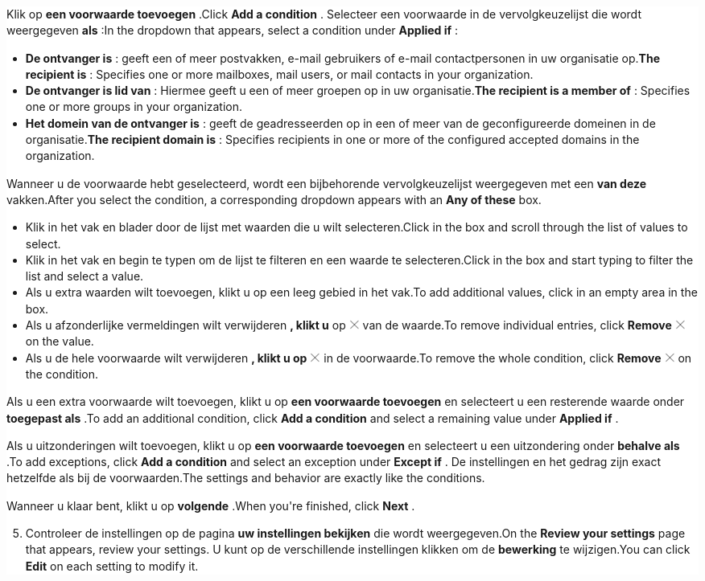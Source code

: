    <span data-ttu-id="be59b-158">Klik op **een voorwaarde toevoegen** .</span><span class="sxs-lookup"><span data-stu-id="be59b-158">Click **Add a condition** .</span></span> <span data-ttu-id="be59b-159">Selecteer een voorwaarde in de vervolgkeuzelijst die wordt weergegeven **als** :</span><span class="sxs-lookup"><span data-stu-id="be59b-159">In the dropdown that appears, select a condition under **Applied if** :</span></span>

   - <span data-ttu-id="be59b-160">**De ontvanger is** : geeft een of meer postvakken, e-mail gebruikers of e-mail contactpersonen in uw organisatie op.</span><span class="sxs-lookup"><span data-stu-id="be59b-160">**The recipient is** : Specifies one or more mailboxes, mail users, or mail contacts in your organization.</span></span>
   - <span data-ttu-id="be59b-161">**De ontvanger is lid van** : Hiermee geeft u een of meer groepen op in uw organisatie.</span><span class="sxs-lookup"><span data-stu-id="be59b-161">**The recipient is a member of** : Specifies one or more groups in your organization.</span></span>
   - <span data-ttu-id="be59b-162">**Het domein van de ontvanger is** : geeft de geadresseerden op in een of meer van de geconfigureerde domeinen in de organisatie.</span><span class="sxs-lookup"><span data-stu-id="be59b-162">**The recipient domain is** : Specifies recipients in one or more of the configured accepted domains in the organization.</span></span>

   <span data-ttu-id="be59b-163">Wanneer u de voorwaarde hebt geselecteerd, wordt een bijbehorende vervolgkeuzelijst weergegeven met een **van deze** vakken.</span><span class="sxs-lookup"><span data-stu-id="be59b-163">After you select the condition, a corresponding dropdown appears with an **Any of these** box.</span></span>

   - <span data-ttu-id="be59b-164">Klik in het vak en blader door de lijst met waarden die u wilt selecteren.</span><span class="sxs-lookup"><span data-stu-id="be59b-164">Click in the box and scroll through the list of values to select.</span></span>
   - <span data-ttu-id="be59b-165">Klik in het vak en begin te typen om de lijst te filteren en een waarde te selecteren.</span><span class="sxs-lookup"><span data-stu-id="be59b-165">Click in the box and start typing to filter the list and select a value.</span></span>
   - <span data-ttu-id="be59b-166">Als u extra waarden wilt toevoegen, klikt u op een leeg gebied in het vak.</span><span class="sxs-lookup"><span data-stu-id="be59b-166">To add additional values, click in an empty area in the box.</span></span>
   - <span data-ttu-id="be59b-167">Als u afzonderlijke vermeldingen wilt verwijderen **, klikt u** op ![ het pictogram verwijderen ](../../media/scc-remove-icon.png) van de waarde.</span><span class="sxs-lookup"><span data-stu-id="be59b-167">To remove individual entries, click **Remove** ![Remove icon](../../media/scc-remove-icon.png) on the value.</span></span>
   - <span data-ttu-id="be59b-168">Als u de hele voorwaarde wilt verwijderen **, klikt u op** ![ pictogram verwijderen ](../../media/scc-remove-icon.png) in de voorwaarde.</span><span class="sxs-lookup"><span data-stu-id="be59b-168">To remove the whole condition, click **Remove** ![Remove icon](../../media/scc-remove-icon.png) on the condition.</span></span>

   <span data-ttu-id="be59b-169">Als u een extra voorwaarde wilt toevoegen, klikt u op **een voorwaarde toevoegen** en selecteert u een resterende waarde onder **toegepast als** .</span><span class="sxs-lookup"><span data-stu-id="be59b-169">To add an additional condition, click **Add a condition** and select a remaining value under **Applied if** .</span></span>

   <span data-ttu-id="be59b-170">Als u uitzonderingen wilt toevoegen, klikt u op **een voorwaarde toevoegen** en selecteert u een uitzondering onder **behalve als** .</span><span class="sxs-lookup"><span data-stu-id="be59b-170">To add exceptions, click **Add a condition** and select an exception under **Except if** .</span></span> <span data-ttu-id="be59b-171">De instellingen en het gedrag zijn exact hetzelfde als bij de voorwaarden.</span><span class="sxs-lookup"><span data-stu-id="be59b-171">The settings and behavior are exactly like the conditions.</span></span>

   <span data-ttu-id="be59b-172">Wanneer u klaar bent, klikt u op **volgende** .</span><span class="sxs-lookup"><span data-stu-id="be59b-172">When you're finished, click **Next** .</span></span>

5. <span data-ttu-id="be59b-173">Controleer de instellingen op de pagina **uw instellingen bekijken** die wordt weergegeven.</span><span class="sxs-lookup"><span data-stu-id="be59b-173">On the **Review your settings** page that appears, review your settings.</span></span> <span data-ttu-id="be59b-174">U kunt op de verschillende instellingen klikken om de **bewerking** te wijzigen.</span><span class="sxs-lookup"><span data-stu-id="be59b-174">You can click **Edit** on each setting to modify it.</span></span>
